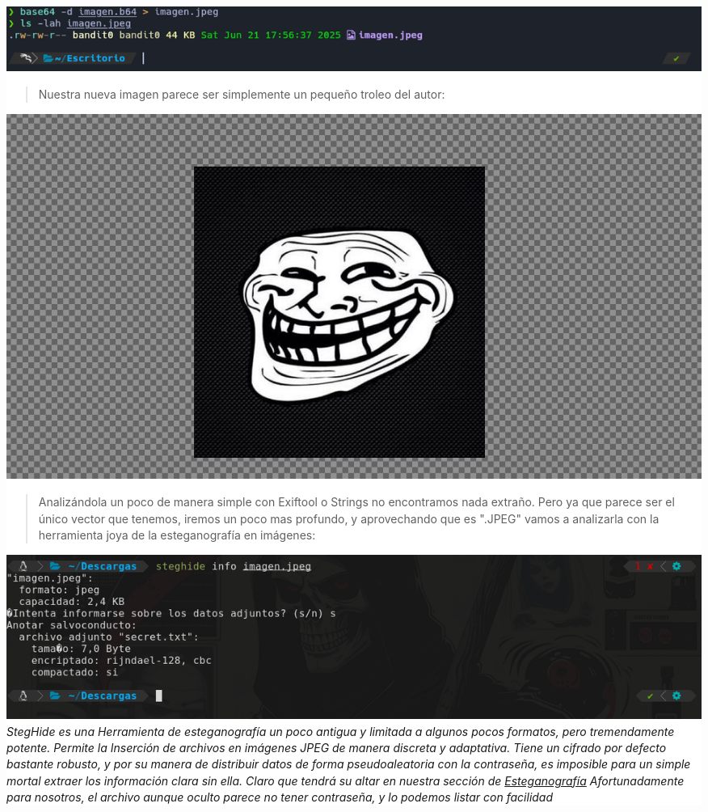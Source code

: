 ![Img](/Attachments/Pasted%20image%2020250621175705.png)

>Nuestra nueva imagen parece ser simplemente un pequeño troleo del autor:

![Img](/Attachments/Pasted%20image%2020250630033841.png)

>Analizándola un poco de manera simple con Exiftool o Strings no encontramos nada extraño. Pero ya que parece ser el único vector que tenemos, iremos un poco mas profundo, y aprovechando que es ".JPEG" vamos a analizarla con la herramienta joya de la esteganografía en imágenes:

![Img](/Attachments/Pasted%20image%2020250630034316.png)
_StegHide es una Herramienta de esteganografía un poco antigua y limitada a algunos pocos formatos, pero tremendamente potente. Permite la Inserción de archivos en imágenes JPEG de manera discreta y adaptativa. Tiene un cifrado por defecto bastante robusto, y por su manera de distribuir datos de forma pseudoaleatoria con la contraseña, es imposible para un simple mortal extraer los información clara sin ella. Claro que tendrá su altar en nuestra sección de [Esteganografía](/Conceptos%20Y%20Herramientas/Esteganografía/Esteganografía)_
_Afortunadamente para nosotros, el archivo aunque oculto parece no tener contraseña, y lo podemos listar con facilidad_

